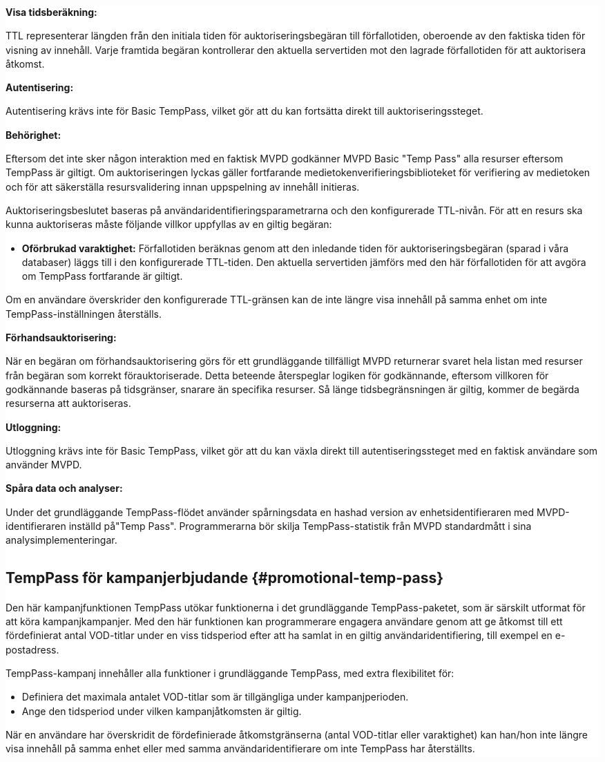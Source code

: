 **Visa tidsberäkning:**

TTL representerar längden från den initiala tiden för auktoriseringsbegäran till förfallotiden, oberoende av den faktiska tiden för visning av innehåll. Varje framtida begäran kontrollerar den aktuella servertiden mot den lagrade förfallotiden för att auktorisera åtkomst.

**Autentisering:**

Autentisering krävs inte för Basic TempPass, vilket gör att du kan fortsätta direkt till auktoriseringssteget.

**Behörighet:**

Eftersom det inte sker någon interaktion med en faktisk MVPD godkänner MVPD Basic &quot;Temp Pass&quot; alla resurser eftersom TempPass är giltigt. Om auktoriseringen lyckas gäller fortfarande medietokenverifieringsbiblioteket för verifiering av medietoken och för att säkerställa resursvalidering innan uppspelning av innehåll initieras.

Auktoriseringsbeslutet baseras på användaridentifieringsparametrarna och den konfigurerade TTL-nivån. För att en resurs ska kunna auktoriseras måste följande villkor uppfyllas av en giltig begäran:

* **Oförbrukad varaktighet:** Förfallotiden beräknas genom att den inledande tiden för auktoriseringsbegäran (sparad i våra databaser) läggs till i den konfigurerade TTL-tiden. Den aktuella servertiden jämförs med den här förfallotiden för att avgöra om TempPass fortfarande är giltigt.

Om en användare överskrider den konfigurerade TTL-gränsen kan de inte längre visa innehåll på samma enhet om inte TempPass-inställningen återställs.

**Förhandsauktorisering:**

När en begäran om förhandsauktorisering görs för ett grundläggande tillfälligt MVPD returnerar svaret hela listan med resurser från begäran som korrekt förauktoriserade. Detta beteende återspeglar logiken för godkännande, eftersom villkoren för godkännande baseras på tidsgränser, snarare än specifika resurser. Så länge tidsbegränsningen är giltig, kommer de begärda resurserna att auktoriseras.

**Utloggning:**

Utloggning krävs inte för Basic TempPass, vilket gör att du kan växla direkt till autentiseringssteget med en faktisk användare som använder MVPD.

**Spåra data och analyser:**

Under det grundläggande TempPass-flödet använder spårningsdata en hashad version av enhetsidentifieraren med MVPD-identifieraren inställd på&quot;Temp Pass&quot;. Programmerarna bör skilja TempPass-statistik från MVPD standardmått i sina analysimplementeringar.

## TempPass för kampanjerbjudande {#promotional-temp-pass}

Den här kampanjfunktionen TempPass utökar funktionerna i det grundläggande TempPass-paketet, som är särskilt utformat för att köra kampanjkampanjer. Med den här funktionen kan programmerare engagera användare genom att ge åtkomst till ett fördefinierat antal VOD-titlar under en viss tidsperiod efter att ha samlat in en giltig användaridentifiering, till exempel en e-postadress.

TempPass-kampanj innehåller alla funktioner i grundläggande TempPass, med extra flexibilitet för:

* Definiera det maximala antalet VOD-titlar som är tillgängliga under kampanjperioden.
* Ange den tidsperiod under vilken kampanjåtkomsten är giltig.

När en användare har överskridit de fördefinierade åtkomstgränserna (antal VOD-titlar eller varaktighet) kan han/hon inte längre visa innehåll på samma enhet eller med samma användaridentifierare om inte TempPass har återställts.
